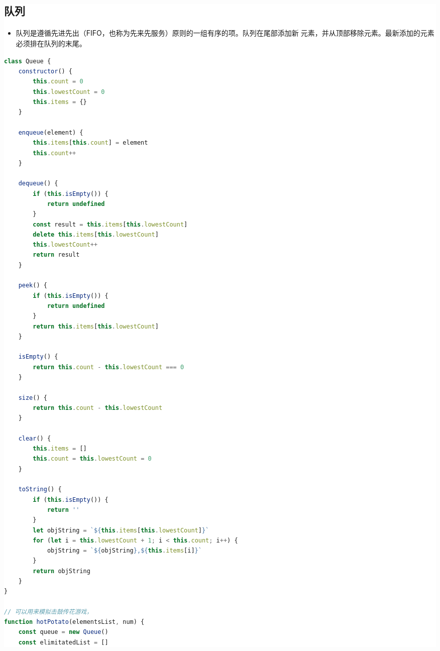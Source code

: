 ## 队列

- 队列是遵循先进先出（FIFO，也称为先来先服务）原则的一组有序的项。队列在尾部添加新
  元素，并从顶部移除元素。最新添加的元素必须排在队列的末尾。
  
```javascript
class Queue {
	constructor() {
		this.count = 0
		this.lowestCount = 0
		this.items = {}
	}
	
	enqueue(element) {
		this.items[this.count] = element
		this.count++
	}
	
	dequeue() {
		if (this.isEmpty()) {
			return undefined
		}
		const result = this.items[this.lowestCount]
		delete this.items[this.lowestCount]
		this.lowestCount++
		return result
	}
	
	peek() {
		if (this.isEmpty()) {
			return undefined
		}
		return this.items[this.lowestCount]
	}
	
	isEmpty() {
		return this.count - this.lowestCount === 0
	}
	
	size() {
		return this.count - this.lowestCount
	}
	
	clear() {
		this.items = []
		this.count = this.lowestCount = 0
	}
	
	toString() {
		if (this.isEmpty()) {
			return ''
		}
		let objString = `${this.items[this.lowestCount]}`
		for (let i = this.lowestCount + 1; i < this.count; i++) {
			objString = `${objString},${this.items[i]}`
		}
		return objString
	}
}

// 可以用来模拟击鼓传花游戏，
function hotPotato(elementsList, num) {
	const queue = new Queue()
	const elimitatedList = []
```